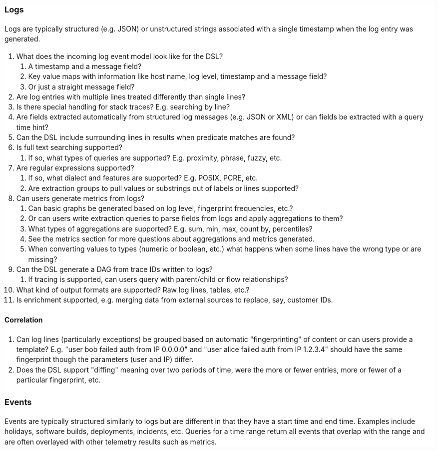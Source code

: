 ### Logs

Logs are typically structured (e.g. JSON) or unstructured strings associated with a single timestamp
when the log entry was generated. 

1. What does the incoming log event model look like for the DSL? 
   1. A timestamp and a message field? 
   1. Key value maps with information like host name, log level, timestamp and a message field? 
   1. Or just a straight message field?
1. Are log entries with multiple lines treated differently than single lines?
1. Is there special handling for stack traces? E.g. searching by line?
1. Are fields extracted automatically from structured log messages (e.g. JSON or XML) or can fields be
   extracted with a query time hint?
1. Can the DSL include surrounding lines in results when predicate matches are found?
1. Is full text searching supported?
   1. If so, what types of queries are supported? E.g. proximity, phrase, fuzzy, etc.
1. Are regular expressions supported?
   1. If so, what dialect and features are supported? E.g. POSIX, PCRE, etc.
   1. Are extraction groups to pull values or substrings out of labels or lines supported?
1. Can users generate metrics from logs?
   1. Can basic graphs be generated based on log level, fingerprint frequencies, etc.?
   1. Or can users write extraction queries to parse fields from logs and apply aggregations to them?
   1. What types of aggregations are supported? E.g. sum, min, max, count by, percentiles?
   1. See the metrics section for more questions about aggregations and metrics generated.
   1. When converting values to types (numeric or boolean, etc.) what happens when some lines have the wrong
      type or are missing? 
1. Can the DSL generate a DAG from trace IDs written to logs?
   1. If tracing is supported, can users query with parent/child or flow relationships?
1. What kind of output formats are supported? Raw log lines, tables, etc.?
1. Is enrichment supported, e.g. merging data from external sources to replace, say, customer IDs.

#### Correlation

1. Can log lines (particularly exceptions) be grouped based on automatic "fingerprinting" of content or
   can users provide a template? E.g. "user bob failed auth from IP 0.0.0.0" and "user alice failed auth from IP 1.2.3.4"
   should have the same fingerprint though the parameters (user and IP) differ.
1. Does the DSL support "diffing" meaning over two periods of time, were the more or fewer entries, more or fewer
   of a particular fingerprint, etc.

### Events

Events are typically structured similarly to logs but are different in that they have a start time
and end time. Examples include holidays, software builds, deployments, incidents, etc. Queries for
a time range return all events that overlap with the range and are often overlayed with other telemetry
results such as metrics.
